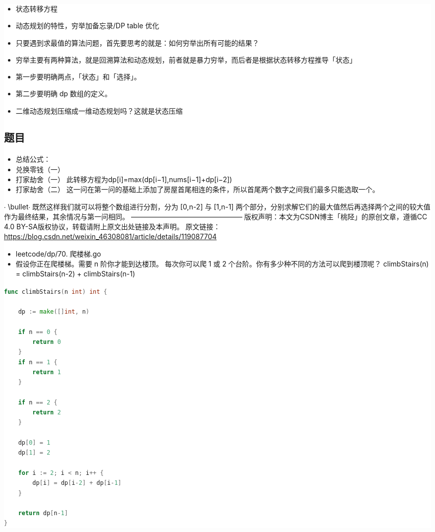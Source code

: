 + 状态转移方程

+ 动态规划的特性，穷举加备忘录/DP table 优化
+ 只要遇到求最值的算法问题，首先要思考的就是：如何穷举出所有可能的结果？
+ 穷举主要有两种算法，就是回溯算法和动态规划，前者就是暴力穷举，而后者是根据状态转移方程推导「状态」

+ 第一步要明确两点，「状态」和「选择」。
+ 第二步要明确 dp 数组的定义。

+ 二维动态规划压缩成一维动态规划吗？这就是状态压缩

## 题目

+ 总结公式：
+ 兑换零钱（一）
+ 打家劫舍（一）
  此转移方程为dp[i]=max(dp[i−1],nums[i−1]+dp[i−2])
+ 打家劫舍（二）
  这一问在第一问的基础上添加了房屋首尾相连的条件，所以首尾两个数字之间我们最多只能选取一个。

∙ \bullet∙ 既然这样我们就可以将整个数组进行分割，分为 [0,n-2] 与 [1,n-1] 两个部分，分别求解它们的最大值然后再选择两个之间的较大值作为最终结果，其余情况与第一问相同。
————————————————
版权声明：本文为CSDN博主「桃陉」的原创文章，遵循CC 4.0 BY-SA版权协议，转载请附上原文出处链接及本声明。
原文链接：https://blog.csdn.net/weixin_46308081/article/details/119087704


+ leetcode/dp/70. 爬楼梯.go
+ 假设你正在爬楼梯。需要 n 阶你才能到达楼顶。
每次你可以爬 1 或 2 个台阶。你有多少种不同的方法可以爬到楼顶呢？
climbStairs(n) = climbStairs(n-2) + climbStairs(n-1)

```go
func climbStairs(n int) int {

	dp := make([]int, n)

	if n == 0 {
		return 0
	}
	if n == 1 {
		return 1
	}

	if n == 2 {
		return 2
	}

	dp[0] = 1
	dp[1] = 2

	for i := 2; i < n; i++ {
		dp[i] = dp[i-2] + dp[i-1]
	}

	return dp[n-1]
}
```
